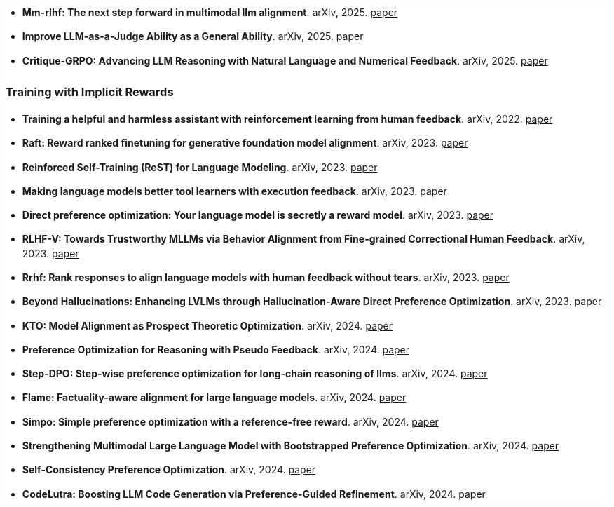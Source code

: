 - **Mm-rlhf: The next step forward in multimodal llm alignment**. arXiv, 2025. [paper](https://arxiv.org/pdf/2502.10391)

- **Improve LLM-as-a-Judge Ability as a General Ability**. arXiv, 2025. [paper](https://arxiv.org/pdf/2502.11689)

- **Critique-GRPO: Advancing LLM Reasoning with Natural Language and Numerical Feedback**. arXiv, 2025. [paper](https://www.arxiv.org/pdf/2506.03106)


### [Training with Implicit Rewards]()
- **Training a helpful and harmless assistant with reinforcement learning from human feedback**. arXiv, 2022. [paper](https://arxiv.org/pdf/2204.05862)

- **Raft: Reward ranked finetuning for generative foundation model alignment**. arXiv, 2023. [paper](https://arxiv.org/pdf/2304.06767)

- **Reinforced Self-Training (ReST) for Language Modeling**. arXiv, 2023. [paper](https://arxiv.org/pdf/2308.08998)

- **Making language models better tool learners with execution feedback**. arXiv, 2023. [paper](https://arxiv.org/pdf/2305.13068)

- **Direct preference optimization: Your language model is secretly a reward model**. arXiv, 2023. [paper](https://arxiv.org/pdf/2305.18290)

- **RLHF-V: Towards Trustworthy MLLMs via Behavior Alignment from Fine-grained Correctional Human Feedback**. arXiv, 2023. [paper](https://arxiv.org/pdf/2312.00849)

- **Rrhf: Rank responses to align language models with human feedback without tears**. arXiv, 2023. [paper](https://arxiv.org/pdf/2304.05302)

- **Beyond Hallucinations: Enhancing LVLMs through Hallucination-Aware Direct Preference Optimization**. arXiv, 2023. [paper](https://arxiv.org/pdf/2311.16839)

- **KTO: Model Alignment as Prospect Theoretic Optimization**. arXiv, 2024. [paper](https://arxiv.org/pdf/2402.01306)

- **Preference Optimization for Reasoning with Pseudo Feedback**. arXiv, 2024. [paper](https://arxiv.org/pdf/2411.16345)

- **Step-DPO: Step-wise preference optimization for long-chain reasoning of llms**. arXiv, 2024. [paper](https://arxiv.org/pdf/2406.18629)

- **Flame: Factuality-aware alignment for large language models**. arXiv, 2024. [paper](https://arxiv.org/pdf/2405.01525)

- **Simpo: Simple preference optimization with a reference-free reward**. arXiv, 2024. [paper](https://arxiv.org/pdf/2405.14734)

- **Strengthening Multimodal Large Language Model with Bootstrapped Preference Optimization**. arXiv, 2024. [paper](https://arxiv.org/pdf/2403.08730)

- **Self-Consistency Preference Optimization**. arXiv, 2024. [paper](https://arxiv.org/pdf/2411.04109)

- **CodeLutra: Boosting LLM Code Generation via Preference-Guided Refinement**. arXiv, 2024. [paper](https://arxiv.org/pdf/2411.05199)
